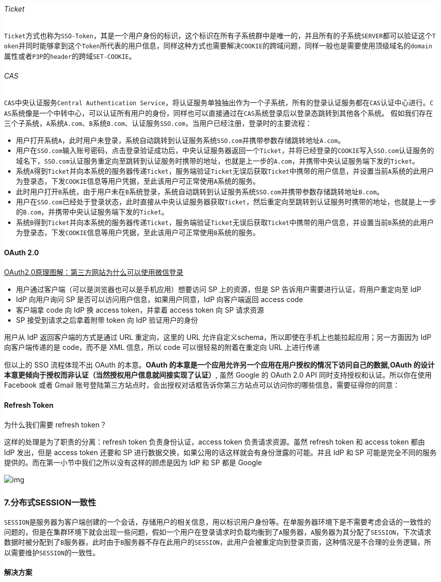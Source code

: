 ###### Ticket

`Ticket`方式也称为`SSO-Token`，其是一个用户身份的标识，这个标识在所有子系统群中是唯一的，并且所有的子系统`SERVER`都可以验证这个`Token`并同时能够拿到这个`Token`所代表的用户信息，同样这种方式也需要解决`COOKIE`的跨域问题，同样一般也是需要使用顶级域名的`domain`属性或者`P3P`的`header`的跨域`SET-COOKIE`。

######  CAS

`CAS`中央认证服务`Central Authentication Service`，将认证服务单独抽出作为一个子系统，所有的登录认证服务都在`CAS`认证中心进行。`CAS`系统像是一个中转中心，可以认证所有用户的身份，同样也可以直接通过在`CAS`系统登录后以登录态跳转到其他各个系统。
假如我们存在三个子系统，`A`系统`A.com`、`B`系统`B.com`、认证服务`SSO.com`，当用户已经注册，登录时的主要流程：

-   用户打开系统`A`，此时用户未登录，系统自动跳转到认证服务系统`SSO.com`并携带参数存储跳转地址`A.com`。
-   用户在`SSO.com`输入账号密码，点击登录验证成功后，中央认证服务器返回一个`Ticket`，并将已经登录的`COOKIE`写入`SSO.com`认证服务的域名下，`SSO.com`认证服务重定向至跳转到认证服务时携带的地址，也就是上一步的`A.com`，并携带中央认证服务端下发的`Ticket`。
-   系统`A`得到`Ticket`并向本系统的服务器传递`Ticket`，服务端验证`Ticket`无误后获取`Ticket`中携带的用户信息，并设置当前`A`系统的此用户为登录态，下发`COOKIE`信息等用户凭据，至此该用户可正常使用`A`系统的服务。
-   此时用户打开`B`系统，由于用户未在`B`系统登录，系统自动跳转到认证服务系统`SSO.com`并携带参数存储跳转地址`B.com`。
-   用户在`SSO.com`已经处于登录状态，此时直接从中央认证服务器获取`Ticket`，然后重定向至跳转到认证服务时携带的地址，也就是上一步的`B.com`，并携带中央认证服务端下发的`Ticket`。
-   系统`B`得到`Ticket`并向本系统的服务器传递`Ticket`，服务端验证`Ticket`无误后获取`Ticket`中携带的用户信息，并设置当前`B`系统的此用户为登录态，下发`COOKIE`信息等用户凭据，至此该用户可正常使用`B`系统的服务。

#### OAuth 2.0

[OAuth2.0原理图解：第三方网站为什么可以使用微信登录](https://juejin.cn/post/7066716559808397343)

-   用户通过客户端（可以是浏览器也可以是手机应用）想要访问 SP 上的资源，但是 SP 告诉用户需要进行认证，将用户重定向至 IdP
-   IdP 向用户询问 SP 是否可以访问用户信息，如果用户同意，IdP 向客户端返回 access code
-   客户端拿 code 向 IdP 换 access token，并拿着 access token 向 SP 请求资源
-   SP 接受到请求之后拿着附带 token 向 IdP 验证用户的身份

用户从 IdP 返回客户端的方式是通过 URL 重定向，这里的 URL 允许自定义schema，所以即使在手机上也能拉起应用；另一方面因为 IdP 向客户端传递的是 code，而不是 XML 信息，所以 code 可以很轻易的附着在重定向 URL 上进行传递

但以上的 SSO 流程体现不出 OAuth 的本意。**OAuth 的本意是一个应用允许另一个应用在用户授权的情况下访问自己的数据,OAuth 的设计本意更倾向于授权而非认证（当然授权用户信息就间接实现了认证）**, 虽然 Google 的 OAuth 2.0 API 同时支持授权和认证。所以你在使用 Facebook 或者 Gmail 账号登陆第三方站点时，会出授权对话框告诉你第三方站点可以访问你的哪些信息，需要征得你的同意：

#### Refresh Token

为什么我们需要 refresh token？

这样的处理是为了职责的分离：refresh token 负责身份认证，access token 负责请求资源。虽然 refresh token 和 access token 都由 IdP 发出，但是 access token 还要和 SP 进行数据交换，如果公用的话这样就会有身份泄露的可能。并且 IdP 和 SP 可能是完全不同的服务提供的。而在第一小节中我们之所以没有这样的顾虑是因为 IdP 和 SP 都是 Google



![img](https://p1-jj.byteimg.com/tos-cn-i-t2oaga2asx/gold-user-assets/2018/7/3/164608d01d87803a~tplv-t2oaga2asx-zoom-in-crop-mark:1304:0:0:0.awebp)

### 7.分布式SESSION一致性

`SESSION`是服务器为客户端创建的一个会话，存储用户的相关信息，用以标识用户身份等。在单服务器环境下是不需要考虑会话的一致性的问题的，但是在集群环境下就会出现一些问题，假如一个用户在登录请求时负载均衡到了`A`服务器，`A`服务器为其分配了`SESSION`，下次请求数据时被分配到了`B`服务器，此时由于`B`服务器不存在此用户的`SESSION`，此用户会被重定向到登录页面，这种情况是不合理的业务逻辑，所以需要维护`SESSION`的一致性。

#### 解决方案
